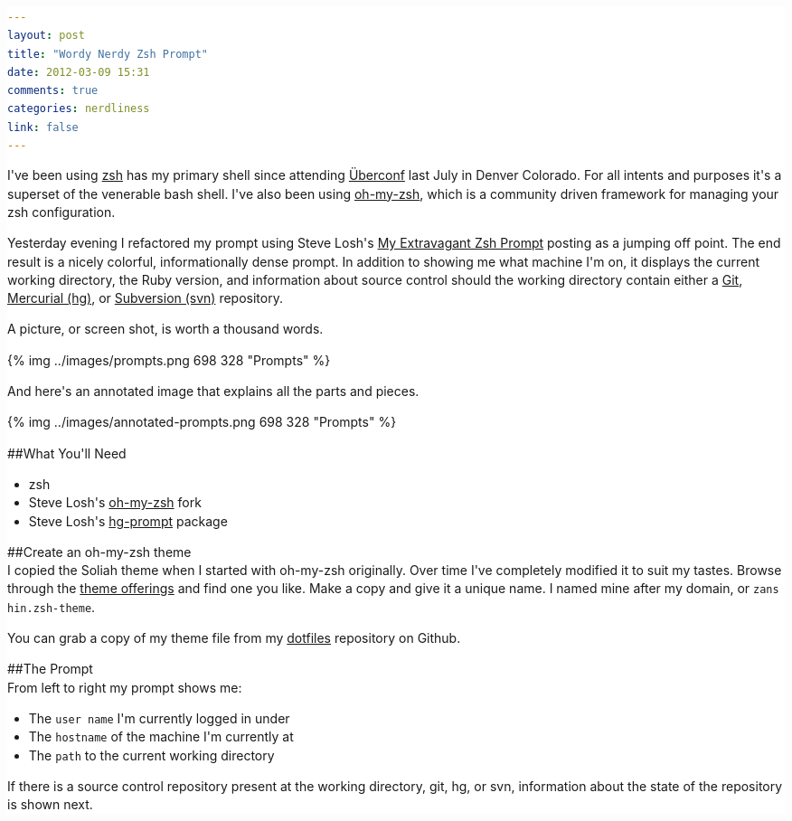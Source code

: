 ```yaml
---
layout: post
title: "Wordy Nerdy Zsh Prompt"
date: 2012-03-09 15:31
comments: true
categories: nerdliness
link: false
---
```

I've been using [zsh](http://www.zsh.org/ "zsh") has my primary shell since attending [Überconf](http://uberconf.com/conference/denver/2012/06/home "Überconf") last July in Denver Colorado. For all intents and purposes it's a superset of the venerable bash shell. I've also been using [oh-my-zsh](https://github.com/robbyrussell/oh-my-zsh "oh-my-zsh"), which is a community driven framework for managing your zsh configuration.

Yesterday evening I refactored my prompt using Steve Losh's [My Extravagant Zsh Prompt](http://stevelosh.com/blog/2010/02/my-extravagant-zsh-prompt/ "My Extravagant Zsh Prompt") posting as a jumping off point. The end result is a nicely colorful, informationally dense prompt. In addition to showing me what machine I'm on, it displays the current working directory, the Ruby version, and information about source control should the working directory contain either a [Git](http://git-scm.com/ "git"), [Mercurial (hg)](http://mercurial.selenic.com/ "hg"), or [Subversion (svn)](http://subversion.apache.org/ "svn") repository.

A picture, or screen shot, is worth a thousand words.

{% img ../images/prompts.png 698 328 "Prompts" %}

And here's an annotated image that explains all the parts and pieces.

{% img ../images/annotated-prompts.png 698 328 "Prompts" %}

##What You'll Need  
* zsh
* Steve Losh's [oh-my-zsh](http://github.com/sjl/oh-my-zsh/ "oh-my-zsh") fork
* Steve Losh's [hg-prompt](http://stevelosh.com/projects/hg-prompt/ "hg-prompt") package

##Create an oh-my-zsh theme  
I copied the Soliah theme when I started with oh-my-zsh originally. Over time I've completely modified it to suit my tastes. Browse through the [theme offerings](https://github.com/robbyrussell/oh-my-zsh/wiki/themes "oh-my-zsh themes") and find one you like. Make a copy and give it a unique name. I named mine after my domain, or `zanshin.zsh-theme`.

You can grab a copy of my theme file from my [dotfiles](https://github.com/zan5hin/dotfiles "dotfiles") repository on Github.

##The Prompt  
From left to right my prompt shows me:

* The `user name` I'm currently logged in under
* The `hostname` of the machine I'm currently at
* The `path` to the current working directory

If there is a source control repository present at the working directory, git, hg, or svn, information about the state of the repository is shown next.
